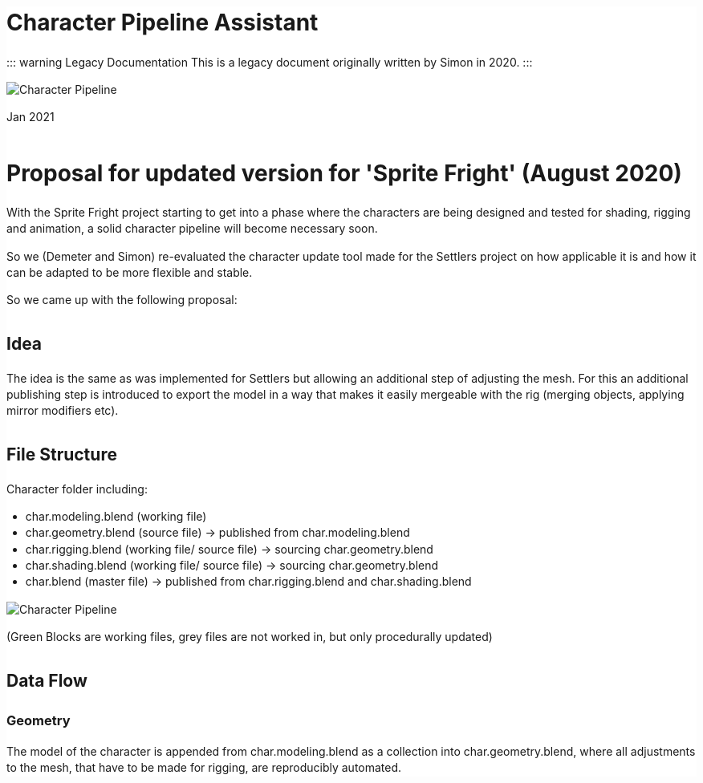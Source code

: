 # Character Pipeline Assistant

::: warning Legacy Documentation
This is a legacy document originally written by Simon in 2020.
:::

![Character Pipeline](/media/archive/pipeline-proposal-2019/char_pipeline_01.png)

Jan 2021

# Proposal for updated version for 'Sprite Fright' (August 2020)

With the Sprite Fright project starting to get into a phase where the characters are being designed and tested for shading, rigging and animation, a solid character pipeline will become necessary soon.

So we (Demeter and Simon) re-evaluated the character update tool made for the Settlers project on how applicable it is and how it can be adapted to be more flexible and stable.

So we came up with the following proposal:

## Idea

The idea is the same as was implemented for Settlers but allowing an additional step of adjusting the mesh. For this an additional publishing step is introduced to export the model in a way that makes it easily mergeable with the rig (merging objects, applying mirror modifiers etc).

## File Structure

Character folder including:

- char.modeling.blend (working file)
- char.geometry.blend (source file) → published from char.modeling.blend
- char.rigging.blend (working file/ source file) → sourcing char.geometry.blend
- char.shading.blend (working file/ source file) → sourcing char.geometry.blend
- char.blend (master file) → published from char.rigging.blend and char.shading.blend

![Character Pipeline](/media/archive/pipeline-proposal-2019/char_pipeline_02.png)


(Green Blocks are working files, grey files are not worked in, but only procedurally updated)

## Data Flow

### Geometry

The model of the character is appended from char.modeling.blend as a collection into char.geometry.blend, where all adjustments to the mesh, that have to be made for rigging, are reproducibly automated.
